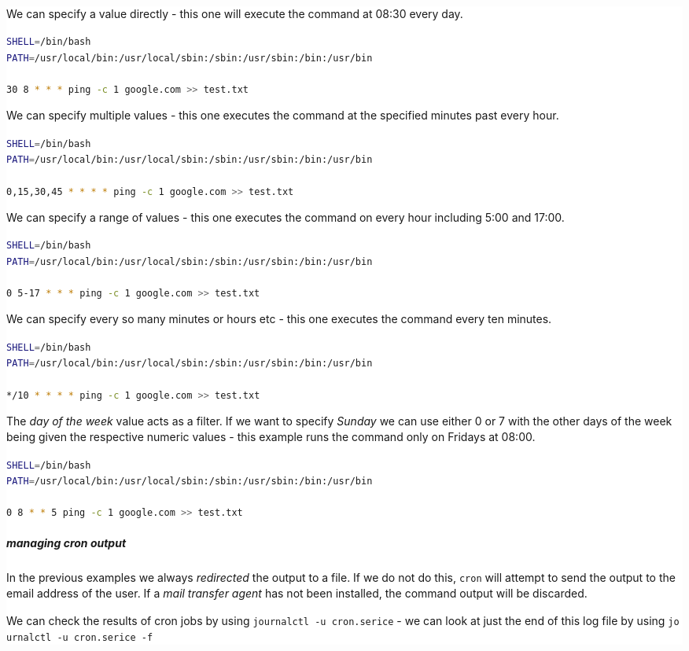 We can specify a value directly - this one will execute the command at 08:30 every day.

```bash
SHELL=/bin/bash
PATH=/usr/local/bin:/usr/local/sbin:/sbin:/usr/sbin:/bin:/usr/bin

30 8 * * * ping -c 1 google.com >> test.txt
```

We can specify multiple values - this one executes the command at the specified minutes past every hour.

```bash
SHELL=/bin/bash
PATH=/usr/local/bin:/usr/local/sbin:/sbin:/usr/sbin:/bin:/usr/bin

0,15,30,45 * * * * ping -c 1 google.com >> test.txt
```

We can specify a range of values - this one executes the command on every hour including 5:00 and 17:00.

```bash
SHELL=/bin/bash
PATH=/usr/local/bin:/usr/local/sbin:/sbin:/usr/sbin:/bin:/usr/bin

0 5-17 * * * ping -c 1 google.com >> test.txt
```

We can specify every so many minutes or hours etc - this one executes the command every ten minutes.

```bash
SHELL=/bin/bash
PATH=/usr/local/bin:/usr/local/sbin:/sbin:/usr/sbin:/bin:/usr/bin

*/10 * * * * ping -c 1 google.com >> test.txt
```

The *day of the week* value acts as a filter. If we want to specify *Sunday* we can use either 0 or 7 with the other days of the week being given the respective numeric values - this example runs the command only on Fridays at 08:00.

```bash
SHELL=/bin/bash
PATH=/usr/local/bin:/usr/local/sbin:/sbin:/usr/sbin:/bin:/usr/bin

0 8 * * 5 ping -c 1 google.com >> test.txt
```

##### managing cron output

In the previous examples we always *redirected* the output to a file. If we do not do this, `cron` will attempt to send the output to the email address of the user. If a *mail transfer agent* has not been installed, the command output will be discarded.

We can check the results of cron jobs by using `journalctl -u cron.serice` - we can look at just the end of this log file by using `journalctl -u cron.serice -f`
